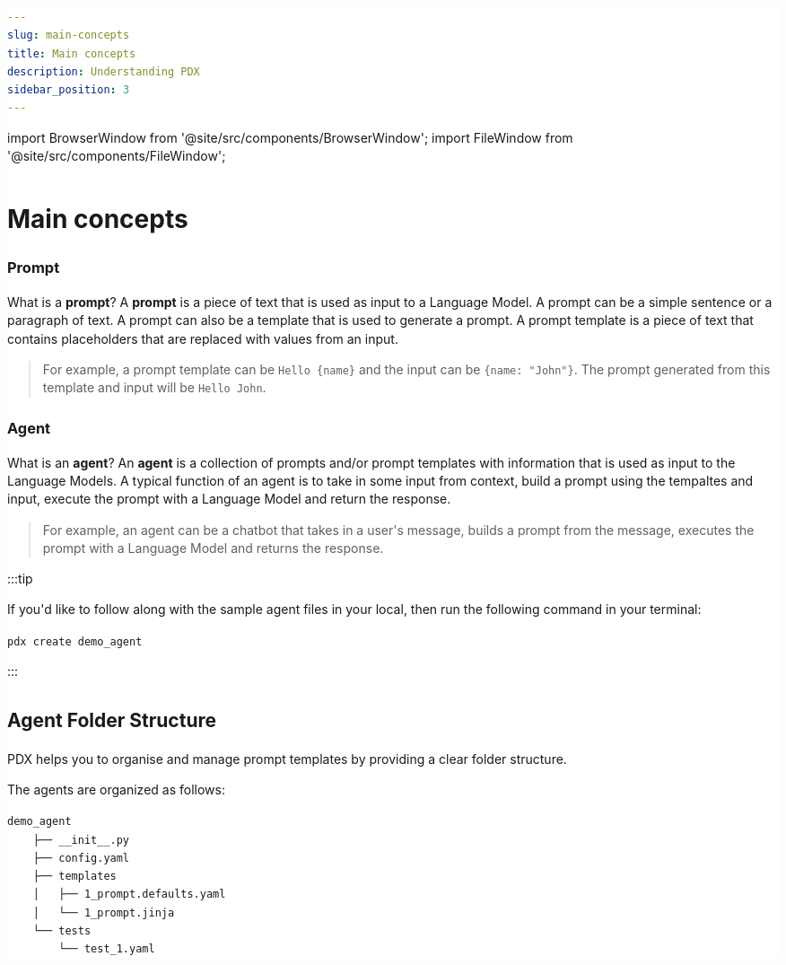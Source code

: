 ```yaml
---
slug: main-concepts
title: Main concepts
description: Understanding PDX
sidebar_position: 3
---
```


import BrowserWindow from '@site/src/components/BrowserWindow';
import FileWindow from '@site/src/components/FileWindow';

# Main concepts

### Prompt

What is a **prompt**? A **prompt** is a piece of text that is used as input to a Language Model. A prompt can be a simple sentence or a paragraph of text. A prompt can also be a template that is used to generate a prompt. A prompt template is a piece of text that contains placeholders that are replaced with values from an input.

> For example, a prompt template can be `Hello {name}` and the input can be `{name: "John"}`. The prompt generated from this template and input will be `Hello John`.

### Agent

What is an **agent**? An **agent** is a collection of prompts and/or prompt templates with information that is used as input to the Language Models. A typical function of an agent is to take in some input from context, build a prompt using the tempaltes and input, execute the prompt with a Language Model and return the response.

> For example, an agent can be a chatbot that takes in a user's message, builds a prompt from the message, executes the prompt with a Language Model and returns the response.

:::tip

If you'd like to follow along with the sample agent files in your local, then run the following command in your terminal:

```bash
pdx create demo_agent
```

:::

## Agent Folder Structure

PDX helps you to organise and manage prompt templates by providing a clear folder structure.

The agents are organized as follows:

```
demo_agent
    ├── __init__.py
    ├── config.yaml
    ├── templates
    │   ├── 1_prompt.defaults.yaml
    │   └── 1_prompt.jinja
    └── tests
        └── test_1.yaml
```
